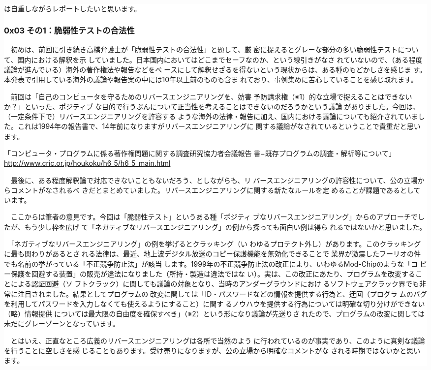は自重しながらレポートしたいと思います。


### 0x03 その1：脆弱性テストの合法性

　初めは、前回に引き続き高橋弁護士が「脆弱性テストの合法性」と題して、厳
密に捉えるとグレーな部分の多い脆弱性テストについて、国内における解釈を示
していました。日本国内においてはどこまでセーフなのか、という線引きがなさ
れていないので、（ある程度議論が進んでいる）海外の著作権法や報告などをベ
ースにして解釈せざるを得ないという現状からは、ある種のもどかしさを感じま
す。本発表で引用している海外の議論や報告案の中には10年以上前のものも含ま
れており、事例集めに苦心していることを感じ取れます。

　前回は「自己のコンピュータを守るためのリバースエンジニアリングを、妨害
予防請求権（※1）的な立場で捉えることはできないか？」といった、ポジティブ
な目的で行うぶんについて正当性を考えることはできないのだろうかという議論
がありました。今回は、（一定条件下で）リバースエンジニアリングを許容する
ような海外の法律・報告に加え、国内における議論についても紹介されていまし
た。これは1994年の報告書で、14年前になりますがリバースエンジニアリングに
関する議論がなされているということで貴重だと思います。

「コンピュータ・プログラムに係る著作権問題に関する調査研究協力者会議報告
書−既存プログラムの調査・解析等について」
http://www.cric.or.jp/houkoku/h6_5/h6_5_main.html

　最後に、ある程度解釈論で対応できないこともないだろう、としながらも、リ
バースエンジニアリングの許容性について、公の立場からコメントがなされるべ
きだとまとめていました。リバースエンジニアリングに関する新たなルールを定
めることが課題であるとしています。

　ここからは筆者の意見です。今回は「脆弱性テスト」というある種「ポジティ
ブなリバースエンジニアリング」からのアプローチでしたが、もう少し枠を広げ
て「ネガティブなリバースエンジニアリング」の例から探っても面白い例は得ら
れるではないかと思いました。

　「ネガティブなリバースエンジニアリング」の例を挙げるとクラッキング（い
わゆるプロテクト外し）があります。このクラッキングに最も関わりがあるとさ
れる法律は、最近、地上波デジタル放送のコピー保護機能を無効化できることで
業界が激震したフーリオの件でも名前の挙がっている「不正競争防止法」が該当
します。1999年の不正競争防止法の改正により、いわゆるMod\-Chipのような「コ
ピー保護を回避する装置」の販売が違法になりました（所持・製造は違法ではな
い）。実は、この改正にあたり、プログラムを改変することによる認証回避（ソ
フトクラック）に関しても議論の対象となり、当時のアンダーグラウンドにおけ
るソフトウェアクラック界でも非常に注目されました。結果としてプログラムの
改変に関しては「ID・パスワードなどの情報を提供する行為と、迂回（プログラ
ムのバグを利用してパスワードを入力しなくても使えるようにすること）に関す
るノウハウを提供する行為については明確な切り分けができない（略）情報提供
については最大限の自由度を確保すべき」（※2）という形になり議論が先送りさ
れたので、プログラムの改変に関しては未だにグレーゾーンとなっています。

　とはいえ、正直なところ広義のリバースエンジニアリングは各所で当然のよう
に行われているのが事実であり、このように真剣な議論を行うことに空しさを感
じることもあります。受け売りになりますが、公の立場から明確なコメントがな
される時期ではないかと思います。
